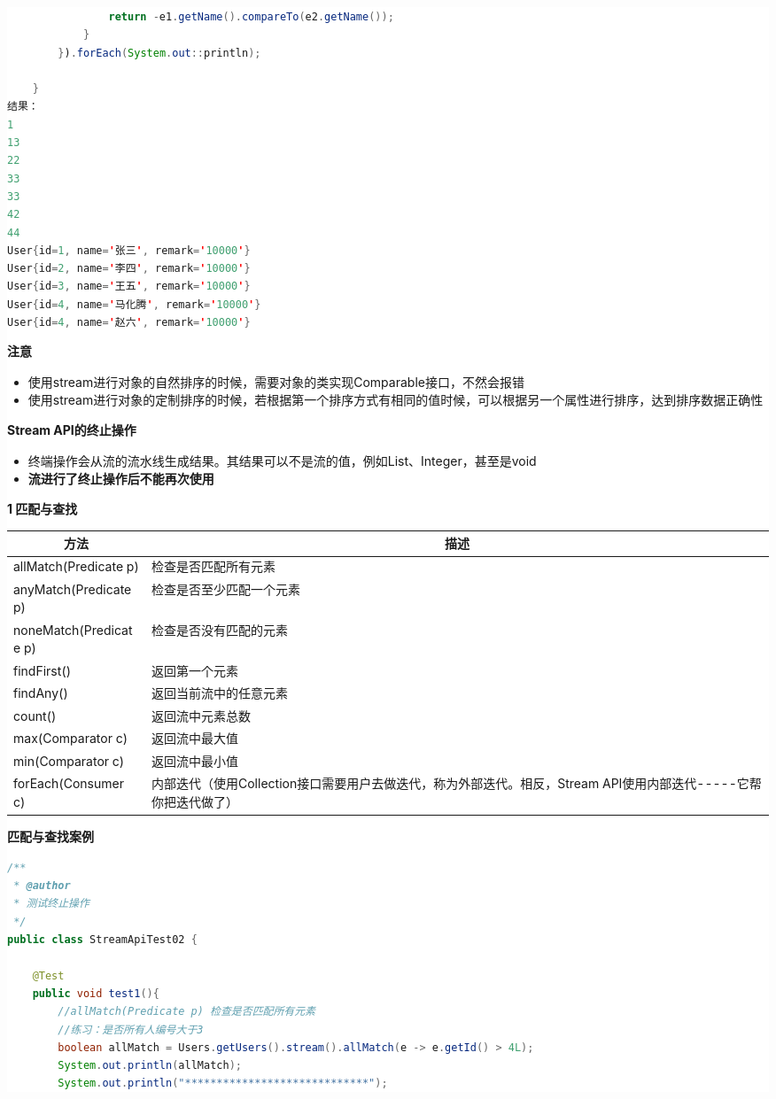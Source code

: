 ~~~java
                return -e1.getName().compareTo(e2.getName());
            }
        }).forEach(System.out::println);

    }
结果：
1
13
22
33
33
42
44
User{id=1, name='张三', remark='10000'}
User{id=2, name='李四', remark='10000'}
User{id=3, name='王五', remark='10000'}
User{id=4, name='马化腾', remark='10000'}
User{id=4, name='赵六', remark='10000'}
~~~

**注意**

- 使用stream进行对象的自然排序的时候，需要对象的类实现Comparable接口，不然会报错
- 使用stream进行对象的定制排序的时候，若根据第一个排序方式有相同的值时候，可以根据另一个属性进行排序，达到排序数据正确性

 **Stream API的终止操作**

- 终端操作会从流的流水线生成结果。其结果可以不是流的值，例如List、Integer，甚至是void
- **流进行了终止操作后不能再次使用**

**1 匹配与查找**

| 方法                   | 描述                                                         |
| ---------------------- | ------------------------------------------------------------ |
| allMatch(Predicate p)  | 检查是否匹配所有元素                                         |
| anyMatch(Predicate p)  | 检查是否至少匹配一个元素                                     |
| noneMatch(Predicate p) | 检查是否没有匹配的元素                                       |
| findFirst()            | 返回第一个元素                                               |
| findAny()              | 返回当前流中的任意元素                                       |
| count()                | 返回流中元素总数                                             |
| max(Comparator c)      | 返回流中最大值                                               |
| min(Comparator c)      | 返回流中最小值                                               |
| forEach(Consumer c)    | 内部迭代（使用Collection接口需要用户去做迭代，称为外部迭代。相反，Stream API使用内部迭代-----它帮你把迭代做了） |

**匹配与查找案例**

~~~java
/**
 * @author
 * 测试终止操作
 */
public class StreamApiTest02 {

    @Test
    public void test1(){
        //allMatch(Predicate p) 检查是否匹配所有元素
        //练习：是否所有人编号大于3
        boolean allMatch = Users.getUsers().stream().allMatch(e -> e.getId() > 4L);
        System.out.println(allMatch);
        System.out.println("*****************************");
~~~